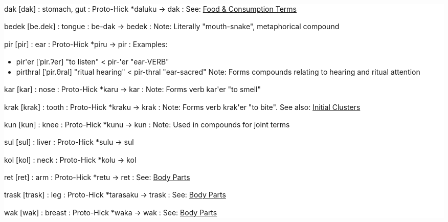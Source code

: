 dak [dak]
  : stomach, gut
  : Proto-Hick \*daluku → dak
  : See: [Food & Consumption Terms](#food--consumption-terms)

bedek [be.dek]
  : tongue
  : be-dak → bedek
  : Note: Literally "mouth-snake", metaphorical compound

pir [pir]
  : ear
  : Proto-Hick \*piru → pir
  : Examples:

- pir'er [ˈpir.ʔer] "to listen" < pir-'er "ear-VERB"
- pirthral [ˈpir.θral] "ritual hearing" < pir-thral "ear-sacred" Note: Forms
    compounds relating to hearing and ritual attention

kar [kar]
  : nose
  : Proto-Hick \*karu → kar
  : Note: Forms verb kar'er "to smell"

krak [krak]
  : tooth
  : Proto-Hick \*kraku → krak
  : Note: Forms verb krak'er "to bite". See also:
  [Initial Clusters](#consonant-clusters)

kun [kun]
  : knee
  : Proto-Hick \*kunu → kun
  : Note: Used in compounds for joint terms

sul [sul]
  : liver
  : Proto-Hick \*sulu → sul

kol [kol]
  : neck
  : Proto-Hick \*kolu → kol

ret [ret]
  : arm
  : Proto-Hick \*retu → ret
  : See: [Body Parts](#body-parts)

trask [trask]
  : leg
  : Proto-Hick \*tarasaku → trask
  : See: [Body Parts](#body-parts)

wak [wak]
  : breast
  : Proto-Hick \*waka → wak
  : See: [Body Parts](#body-parts)
